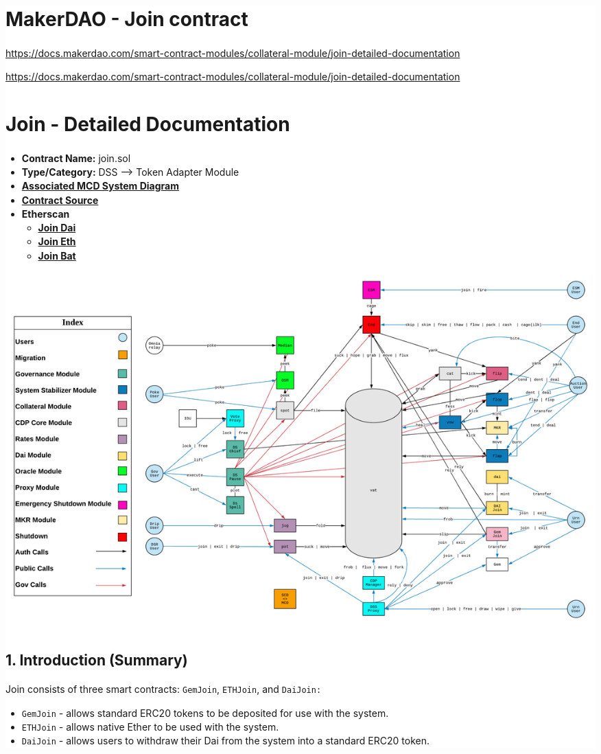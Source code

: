 # MakerDAO - Join contract 

https://docs.makerdao.com/smart-contract-modules/collateral-module/join-detailed-documentation

https://docs.makerdao.com/smart-contract-modules/collateral-module/join-detailed-documentation

# Join - Detailed Documentation

- **Contract Name:** join.sol
- **Type/Category:** DSS —> Token Adapter Module
- [**Associated MCD System Diagram**](https://github.com/makerdao/dss/wiki)
- [**Contract Source**](https://github.com/makerdao/dss/blob/master/src/join.sol)
- **Etherscan**
  - [**Join Dai** ](https://etherscan.io/address/0x9759a6ac90977b93b58547b4a71c78317f391a28)
  - [**Join Eth**](https://etherscan.io/address/0x2f0b23f53734252bda2277357e97e1517d6b042a)
  - [**Join Bat**](https://etherscan.io/address/0x3d0b1912b66114d4096f48a8cee3a56c231772ca)

![maker_architecture](../assets/article/blockchain/defi/maker/maker_architecture.png)

## 1. Introduction (Summary)

Join consists of three smart contracts: `GemJoin`, `ETHJoin`, and `DaiJoin:`  

- `GemJoin` - allows standard ERC20 tokens to be deposited for use with the system. 
- `ETHJoin` - allows native Ether to be used with the system. 
-  `DaiJoin` - allows users to withdraw their Dai from the system into a standard ERC20 token.
